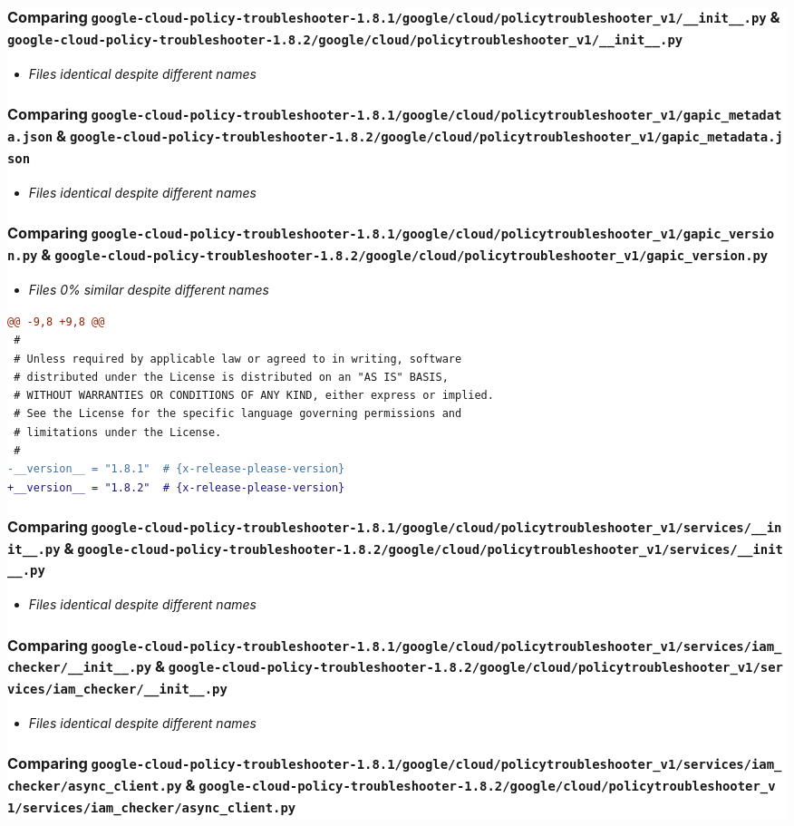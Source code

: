 ### Comparing `google-cloud-policy-troubleshooter-1.8.1/google/cloud/policytroubleshooter_v1/__init__.py` & `google-cloud-policy-troubleshooter-1.8.2/google/cloud/policytroubleshooter_v1/__init__.py`

 * *Files identical despite different names*

### Comparing `google-cloud-policy-troubleshooter-1.8.1/google/cloud/policytroubleshooter_v1/gapic_metadata.json` & `google-cloud-policy-troubleshooter-1.8.2/google/cloud/policytroubleshooter_v1/gapic_metadata.json`

 * *Files identical despite different names*

### Comparing `google-cloud-policy-troubleshooter-1.8.1/google/cloud/policytroubleshooter_v1/gapic_version.py` & `google-cloud-policy-troubleshooter-1.8.2/google/cloud/policytroubleshooter_v1/gapic_version.py`

 * *Files 0% similar despite different names*

```diff
@@ -9,8 +9,8 @@
 #
 # Unless required by applicable law or agreed to in writing, software
 # distributed under the License is distributed on an "AS IS" BASIS,
 # WITHOUT WARRANTIES OR CONDITIONS OF ANY KIND, either express or implied.
 # See the License for the specific language governing permissions and
 # limitations under the License.
 #
-__version__ = "1.8.1"  # {x-release-please-version}
+__version__ = "1.8.2"  # {x-release-please-version}
```

### Comparing `google-cloud-policy-troubleshooter-1.8.1/google/cloud/policytroubleshooter_v1/services/__init__.py` & `google-cloud-policy-troubleshooter-1.8.2/google/cloud/policytroubleshooter_v1/services/__init__.py`

 * *Files identical despite different names*

### Comparing `google-cloud-policy-troubleshooter-1.8.1/google/cloud/policytroubleshooter_v1/services/iam_checker/__init__.py` & `google-cloud-policy-troubleshooter-1.8.2/google/cloud/policytroubleshooter_v1/services/iam_checker/__init__.py`

 * *Files identical despite different names*

### Comparing `google-cloud-policy-troubleshooter-1.8.1/google/cloud/policytroubleshooter_v1/services/iam_checker/async_client.py` & `google-cloud-policy-troubleshooter-1.8.2/google/cloud/policytroubleshooter_v1/services/iam_checker/async_client.py`
